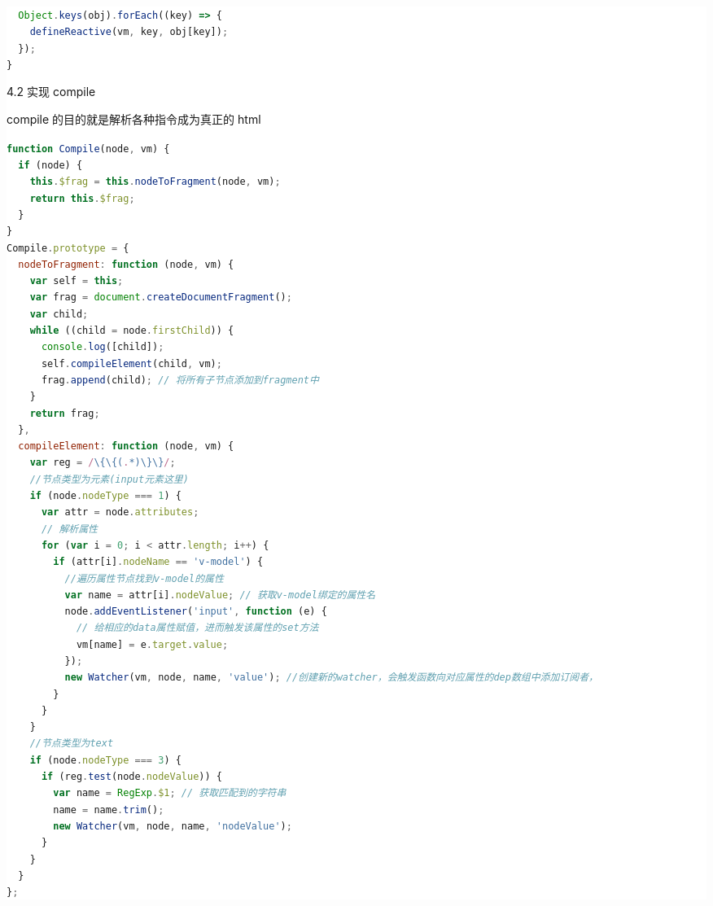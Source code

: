 ```js
  Object.keys(obj).forEach((key) => {
    defineReactive(vm, key, obj[key]);
  });
}
```

4.2 实现 compile

compile 的目的就是解析各种指令成为真正的 html

```js
function Compile(node, vm) {
  if (node) {
    this.$frag = this.nodeToFragment(node, vm);
    return this.$frag;
  }
}
Compile.prototype = {
  nodeToFragment: function (node, vm) {
    var self = this;
    var frag = document.createDocumentFragment();
    var child;
    while ((child = node.firstChild)) {
      console.log([child]);
      self.compileElement(child, vm);
      frag.append(child); // 将所有子节点添加到fragment中
    }
    return frag;
  },
  compileElement: function (node, vm) {
    var reg = /\{\{(.*)\}\}/;
    //节点类型为元素(input元素这里)
    if (node.nodeType === 1) {
      var attr = node.attributes;
      // 解析属性
      for (var i = 0; i < attr.length; i++) {
        if (attr[i].nodeName == 'v-model') {
          //遍历属性节点找到v-model的属性
          var name = attr[i].nodeValue; // 获取v-model绑定的属性名
          node.addEventListener('input', function (e) {
            // 给相应的data属性赋值，进而触发该属性的set方法
            vm[name] = e.target.value;
          });
          new Watcher(vm, node, name, 'value'); //创建新的watcher，会触发函数向对应属性的dep数组中添加订阅者，
        }
      }
    }
    //节点类型为text
    if (node.nodeType === 3) {
      if (reg.test(node.nodeValue)) {
        var name = RegExp.$1; // 获取匹配到的字符串
        name = name.trim();
        new Watcher(vm, node, name, 'nodeValue');
      }
    }
  }
};
```
